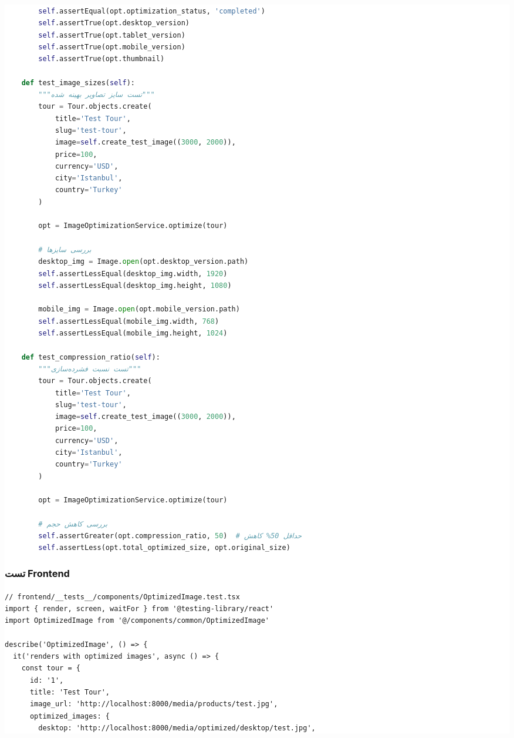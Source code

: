 ```python
        self.assertEqual(opt.optimization_status, 'completed')
        self.assertTrue(opt.desktop_version)
        self.assertTrue(opt.tablet_version)
        self.assertTrue(opt.mobile_version)
        self.assertTrue(opt.thumbnail)
    
    def test_image_sizes(self):
        """تست سایز تصاویر بهینه شده"""
        tour = Tour.objects.create(
            title='Test Tour',
            slug='test-tour',
            image=self.create_test_image((3000, 2000)),
            price=100,
            currency='USD',
            city='Istanbul',
            country='Turkey'
        )
        
        opt = ImageOptimizationService.optimize(tour)
        
        # بررسی سایزها
        desktop_img = Image.open(opt.desktop_version.path)
        self.assertLessEqual(desktop_img.width, 1920)
        self.assertLessEqual(desktop_img.height, 1080)
        
        mobile_img = Image.open(opt.mobile_version.path)
        self.assertLessEqual(mobile_img.width, 768)
        self.assertLessEqual(mobile_img.height, 1024)
    
    def test_compression_ratio(self):
        """تست نسبت فشرده‌سازی"""
        tour = Tour.objects.create(
            title='Test Tour',
            slug='test-tour',
            image=self.create_test_image((3000, 2000)),
            price=100,
            currency='USD',
            city='Istanbul',
            country='Turkey'
        )
        
        opt = ImageOptimizationService.optimize(tour)
        
        # بررسی کاهش حجم
        self.assertGreater(opt.compression_ratio, 50)  # حداقل 50% کاهش
        self.assertLess(opt.total_optimized_size, opt.original_size)
```

### تست Frontend

```tsx
// frontend/__tests__/components/OptimizedImage.test.tsx
import { render, screen, waitFor } from '@testing-library/react'
import OptimizedImage from '@/components/common/OptimizedImage'

describe('OptimizedImage', () => {
  it('renders with optimized images', async () => {
    const tour = {
      id: '1',
      title: 'Test Tour',
      image_url: 'http://localhost:8000/media/products/test.jpg',
      optimized_images: {
        desktop: 'http://localhost:8000/media/optimized/desktop/test.jpg',
```